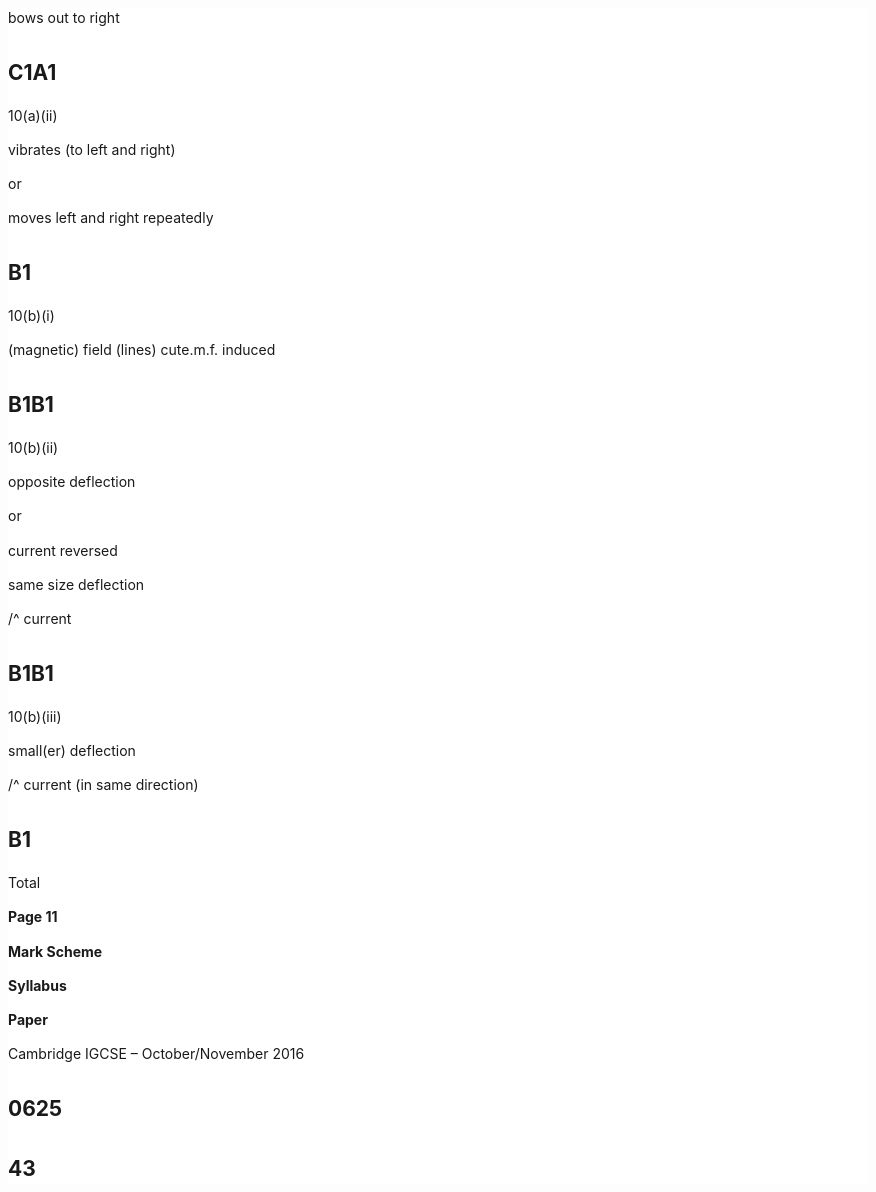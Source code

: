  bows out to right 

## C1A1 

 10(a)(ii) 

 vibrates (to left and right) 

 or 

 moves left and right repeatedly 

## B1 

 10(b)(i) 

 (magnetic) field (lines) cute.m.f. induced 

## B1B1 

 10(b)(ii) 

 opposite deflection 

 or 

 current reversed 

 same size deflection 

 /^ current 

## B1B1 

 10(b)(iii) 

 small(er) deflection 

 /^ current (in same direction) 

## B1 

 Total 


**Page 11** 

**Mark Scheme** 

**Syllabus** 

**Paper** 

 Cambridge IGCSE – October/November 2016 

## 0625 

## 43 
